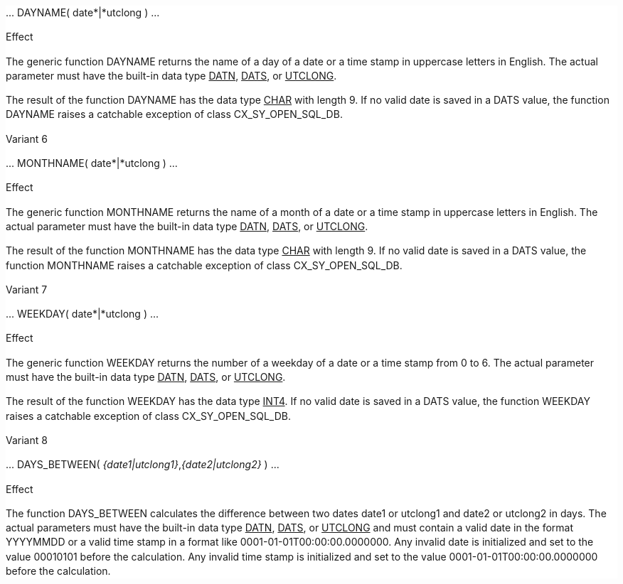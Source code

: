 ... DAYNAME( date*|*utclong ) ...

Effect

The generic function DAYNAME returns the name of a day of a date or a time stamp in uppercase letters in English. The actual parameter must have the built-in data type [DATN](https://help.sap.com/doc/abapdocu_latest_index_htm/latest/en-US/abenddic_builtin_types.htm), [DATS](https://help.sap.com/doc/abapdocu_latest_index_htm/latest/en-US/abenddic_builtin_types.htm), or [UTCLONG](https://help.sap.com/doc/abapdocu_latest_index_htm/latest/en-US/abenddic_builtin_types.htm).

The result of the function DAYNAME has the data type [CHAR](https://help.sap.com/doc/abapdocu_latest_index_htm/latest/en-US/abenddic_builtin_types.htm) with length 9. If no valid date is saved in a DATS value, the function DAYNAME raises a catchable exception of class CX\_SY\_OPEN\_SQL\_DB.

Variant 6   

... MONTHNAME( date*|*utclong ) ...

Effect

The generic function MONTHNAME returns the name of a month of a date or a time stamp in uppercase letters in English. The actual parameter must have the built-in data type [DATN](https://help.sap.com/doc/abapdocu_latest_index_htm/latest/en-US/abenddic_builtin_types.htm), [DATS](https://help.sap.com/doc/abapdocu_latest_index_htm/latest/en-US/abenddic_builtin_types.htm), or [UTCLONG](https://help.sap.com/doc/abapdocu_latest_index_htm/latest/en-US/abenddic_builtin_types.htm).

The result of the function MONTHNAME has the data type [CHAR](https://help.sap.com/doc/abapdocu_latest_index_htm/latest/en-US/abenddic_builtin_types.htm) with length 9. If no valid date is saved in a DATS value, the function MONTHNAME raises a catchable exception of class CX\_SY\_OPEN\_SQL\_DB.

Variant 7   

... WEEKDAY( date*|*utclong ) ...

Effect

The generic function WEEKDAY returns the number of a weekday of a date or a time stamp from 0 to 6. The actual parameter must have the built-in data type [DATN](https://help.sap.com/doc/abapdocu_latest_index_htm/latest/en-US/abenddic_builtin_types.htm), [DATS](https://help.sap.com/doc/abapdocu_latest_index_htm/latest/en-US/abenddic_builtin_types.htm), or [UTCLONG](https://help.sap.com/doc/abapdocu_latest_index_htm/latest/en-US/abenddic_builtin_types.htm).

The result of the function WEEKDAY has the data type [INT4](https://help.sap.com/doc/abapdocu_latest_index_htm/latest/en-US/abenddic_builtin_types.htm). If no valid date is saved in a DATS value, the function WEEKDAY raises a catchable exception of class CX\_SY\_OPEN\_SQL\_DB.

Variant 8   

... DAYS\_BETWEEN( *{*date1*|*utclong1*}*,*{*date2*|*utclong2*}* ) ...

Effect

The function DAYS\_BETWEEN calculates the difference between two dates date1 or utclong1 and date2 or utclong2 in days. The actual parameters must have the built-in data type [DATN](https://help.sap.com/doc/abapdocu_latest_index_htm/latest/en-US/abenddic_builtin_types.htm), [DATS](https://help.sap.com/doc/abapdocu_latest_index_htm/latest/en-US/abenddic_builtin_types.htm), or [UTCLONG](https://help.sap.com/doc/abapdocu_latest_index_htm/latest/en-US/abenddic_builtin_types.htm) and must contain a valid date in the format YYYYMMDD or a valid time stamp in a format like 0001-01-01T00:00:00.0000000. Any invalid date is initialized and set to the value 00010101 before the calculation. Any invalid time stamp is initialized and set to the value 0001-01-01T00:00:00.0000000 before the calculation.
